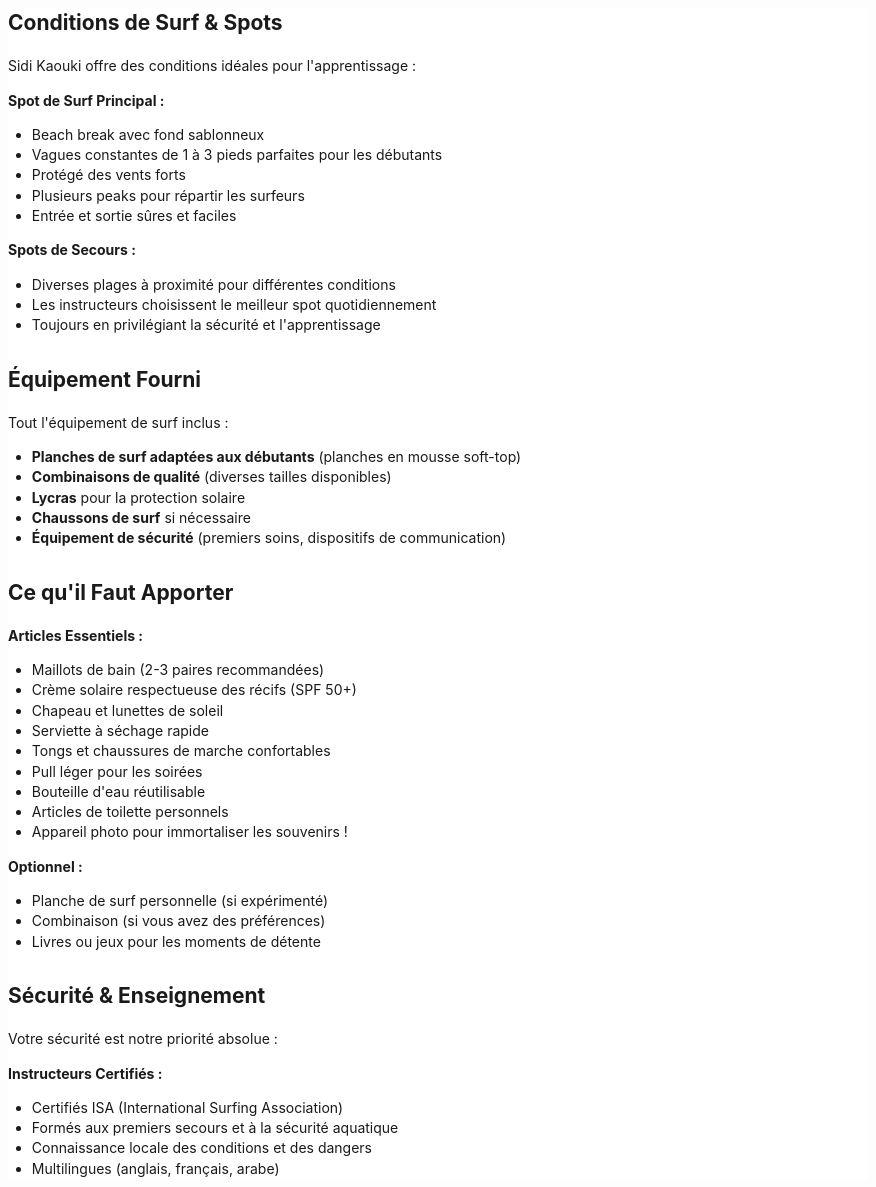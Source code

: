 ## Conditions de Surf & Spots

Sidi Kaouki offre des conditions idéales pour l'apprentissage :

**Spot de Surf Principal :**
- Beach break avec fond sablonneux
- Vagues constantes de 1 à 3 pieds parfaites pour les débutants
- Protégé des vents forts
- Plusieurs peaks pour répartir les surfeurs
- Entrée et sortie sûres et faciles

**Spots de Secours :**
- Diverses plages à proximité pour différentes conditions
- Les instructeurs choisissent le meilleur spot quotidiennement
- Toujours en privilégiant la sécurité et l'apprentissage

## Équipement Fourni

Tout l'équipement de surf inclus :
- **Planches de surf adaptées aux débutants** (planches en mousse soft-top)
- **Combinaisons de qualité** (diverses tailles disponibles)
- **Lycras** pour la protection solaire
- **Chaussons de surf** si nécessaire
- **Équipement de sécurité** (premiers soins, dispositifs de communication)

## Ce qu'il Faut Apporter

**Articles Essentiels :**
- Maillots de bain (2-3 paires recommandées)
- Crème solaire respectueuse des récifs (SPF 50+)
- Chapeau et lunettes de soleil
- Serviette à séchage rapide
- Tongs et chaussures de marche confortables
- Pull léger pour les soirées
- Bouteille d'eau réutilisable
- Articles de toilette personnels
- Appareil photo pour immortaliser les souvenirs !

**Optionnel :**
- Planche de surf personnelle (si expérimenté)
- Combinaison (si vous avez des préférences)
- Livres ou jeux pour les moments de détente

## Sécurité & Enseignement

Votre sécurité est notre priorité absolue :

**Instructeurs Certifiés :**
- Certifiés ISA (International Surfing Association)
- Formés aux premiers secours et à la sécurité aquatique
- Connaissance locale des conditions et des dangers
- Multilingues (anglais, français, arabe)
